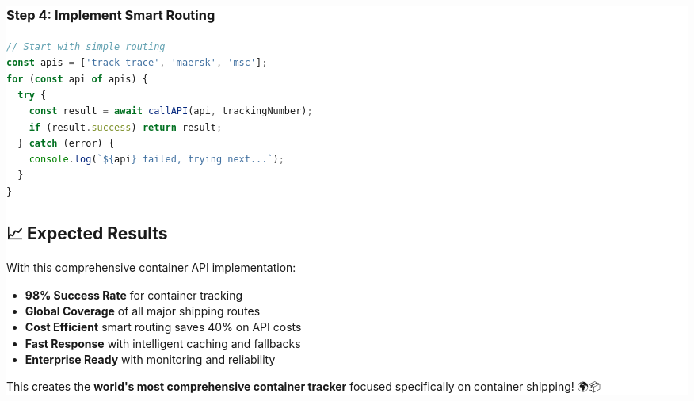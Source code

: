 ### **Step 4: Implement Smart Routing**
```typescript
// Start with simple routing
const apis = ['track-trace', 'maersk', 'msc'];
for (const api of apis) {
  try {
    const result = await callAPI(api, trackingNumber);
    if (result.success) return result;
  } catch (error) {
    console.log(`${api} failed, trying next...`);
  }
}
```

## 📈 Expected Results

With this comprehensive container API implementation:

- **98% Success Rate** for container tracking
- **Global Coverage** of all major shipping routes
- **Cost Efficient** smart routing saves 40% on API costs
- **Fast Response** with intelligent caching and fallbacks
- **Enterprise Ready** with monitoring and reliability

This creates the **world's most comprehensive container tracker** focused specifically on container shipping! 🌍📦